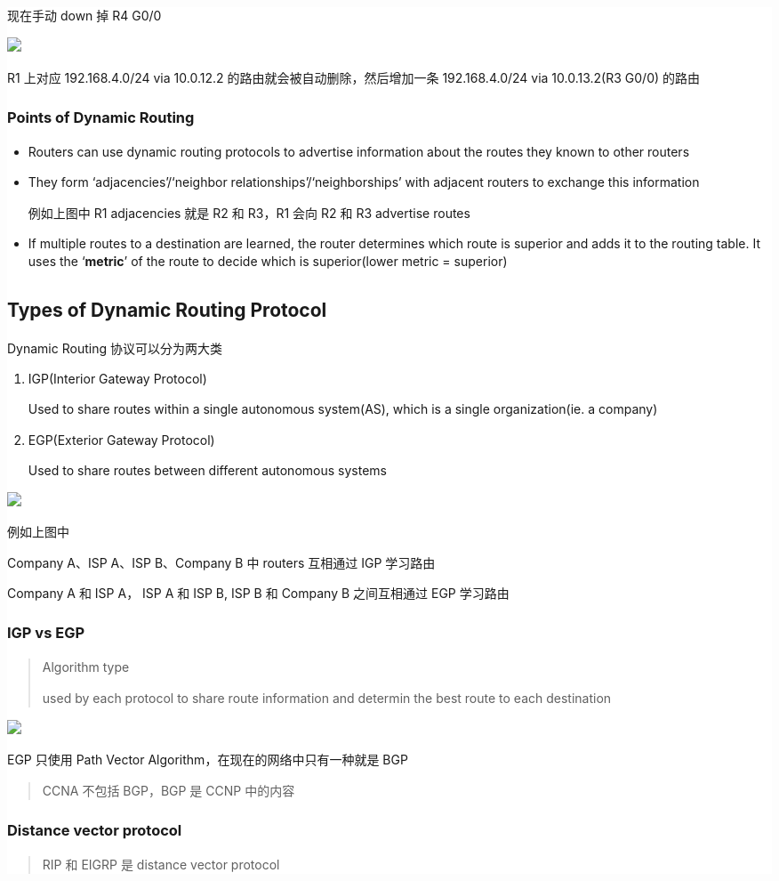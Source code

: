 现在手动 down 掉 R4 G0/0

![](https://github.com/dhay3/image-repo/raw/master/20230609/2023-06-09_14-19.1ecn2167j2qo.webp)

R1 上对应 192.168.4.0/24 via 10.0.12.2 的路由就会被自动删除，然后增加一条 192.168.4.0/24 via 10.0.13.2(R3 G0/0) 的路由

### Points of Dynamic Routing

- Routers can use dynamic routing protocols to advertise information about the routes they known to other routers

- They form ‘adjacencies’/‘neighbor relationships’/‘neighborships’ with adjacent routers to exchange this information

  例如上图中 R1 adjacencies 就是 R2 和 R3，R1 会向 R2 和 R3 advertise routes

- If multiple routes to a destination are learned, the router determines which route is superior and adds it to the routing table. It uses the ‘**metric**’ of the route to decide which is superior(lower metric = superior)

##  Types of Dynamic Routing Protocol

Dynamic Routing 协议可以分为两大类

1. IGP(Interior Gateway Protocol)

   Used to share routes within a single autonomous system(AS), which is a single organization(ie. a company)

2. EGP(Exterior Gateway Protocol)

   Used to share routes between different autonomous systems

![](https://github.com/dhay3/image-repo/raw/master/20230609/2023-06-09_14-32.74jn7o2b70n4.webp)

例如上图中

Company A、ISP A、ISP B、Company B 中 routers 互相通过 IGP 学习路由

Company A 和 ISP A， ISP A 和 ISP B, ISP B 和 Company B 之间互相通过 EGP 学习路由

### IGP vs EGP

> Algorithm type
>
> used by each protocol to share route information and determin the best  route to each destination 

![](https://github.com/dhay3/image-repo/raw/master/20230609/2023-06-09_14-39.2vihgyh7kfsw.webp)

EGP 只使用 Path Vector Algorithm，在现在的网络中只有一种就是 BGP

> CCNA 不包括 BGP，BGP 是 CCNP 中的内容

### Distance vector protocol

> RIP 和 EIGRP 是 distance vector protocol
